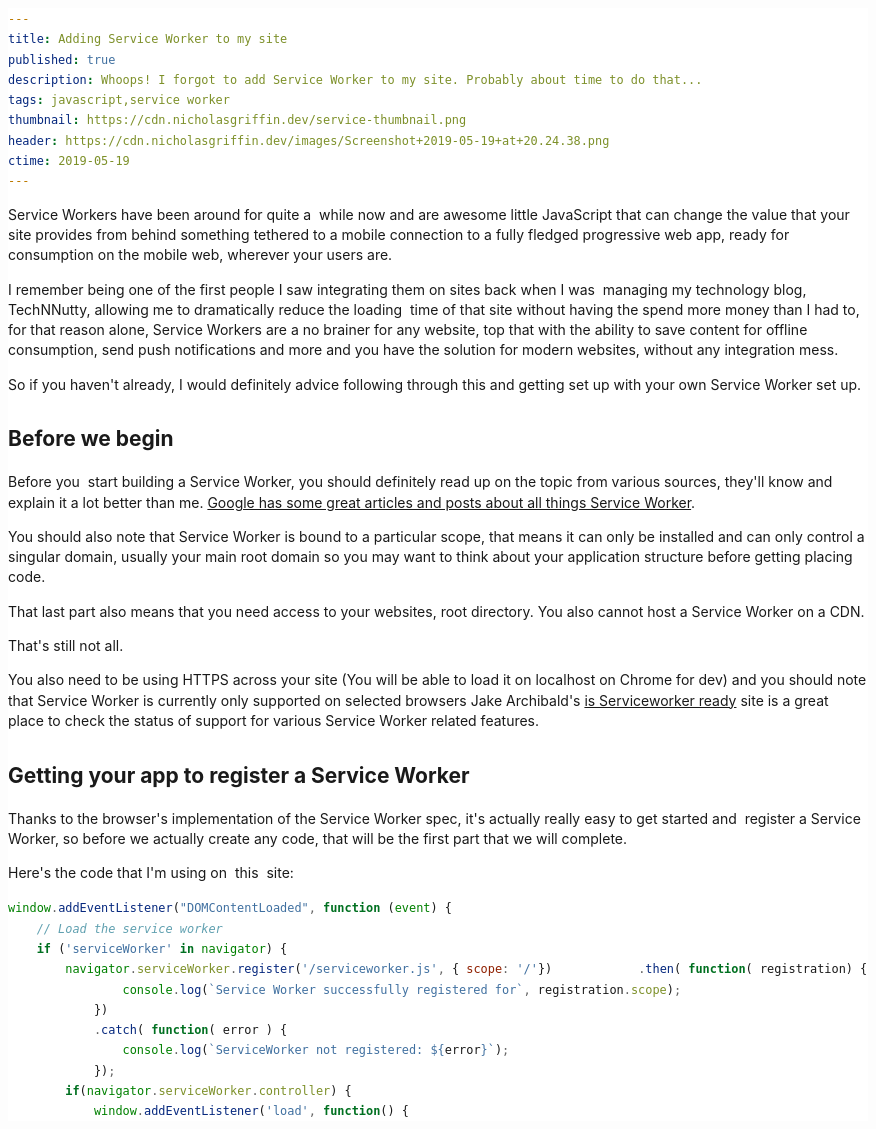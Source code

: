 ```yaml
---
title: Adding Service Worker to my site
published: true
description: Whoops! I forgot to add Service Worker to my site. Probably about time to do that...
tags: javascript,service worker
thumbnail: https://cdn.nicholasgriffin.dev/service-thumbnail.png
header: https://cdn.nicholasgriffin.dev/images/Screenshot+2019-05-19+at+20.24.38.png
ctime: 2019-05-19
---
```


Service Workers have been around for quite a  while now and are awesome little JavaScript that can change the value that your site provides from behind something tethered to a mobile connection to a fully fledged progressive web app, ready for consumption on the mobile web, wherever your users are.

I remember being one of the first people I saw integrating them on sites back when I was  managing my technology blog, TechNNutty, allowing me to dramatically reduce the loading  time of that site without having the spend more money than I had to, for that reason alone, Service Workers are a no brainer for any website, top that with the ability to save content for offline consumption, send push notifications and more and you have the solution for modern websites, without any integration mess.

So if you haven't already, I would definitely advice following through this and getting set up with your own Service Worker set up.

## Before we begin

Before you  start building a Service Worker, you should definitely read up on the topic from various sources, they'll know and explain it a lot better than me. [Google has some great articles and posts about all things Service Worker](https://developers.google.com/web/fundamentals/primers/service-workers/).

You should also note that Service Worker is bound to a particular scope, that means it can only be installed and can only control a singular domain, usually your main root domain so you may want to think about your application structure before getting placing code.

That last part also means that you need access to your websites, root directory. You also cannot host a Service Worker on a CDN.

That's still not all.

You also need to be using HTTPS across your site (You will be able to load it on localhost on Chrome for dev) and you should note that Service Worker is currently only supported on selected browsers Jake Archibald's [is Serviceworker ready](https://jakearchibald.github.io/isserviceworkerready/) site is a great place to check the status of support for various Service Worker related features.

## Getting your app to register a Service Worker

Thanks to the browser's implementation of the Service Worker spec, it's actually really easy to get started and  register a Service Worker, so before we actually create any code, that will be the first part that we will complete.

Here's the code that I'm using on  this  site:

```javascript
window.addEventListener("DOMContentLoaded", function (event) {
    // Load the service worker         
    if ('serviceWorker' in navigator) { 
        navigator.serviceWorker.register('/serviceworker.js', { scope: '/'})            .then( function( registration) {
                console.log(`Service Worker successfully registered for`, registration.scope);
            })
            .catch( function( error ) {
                console.log(`ServiceWorker not registered: ${error}`);
            });
        if(navigator.serviceWorker.controller) {
            window.addEventListener('load', function() {
```
